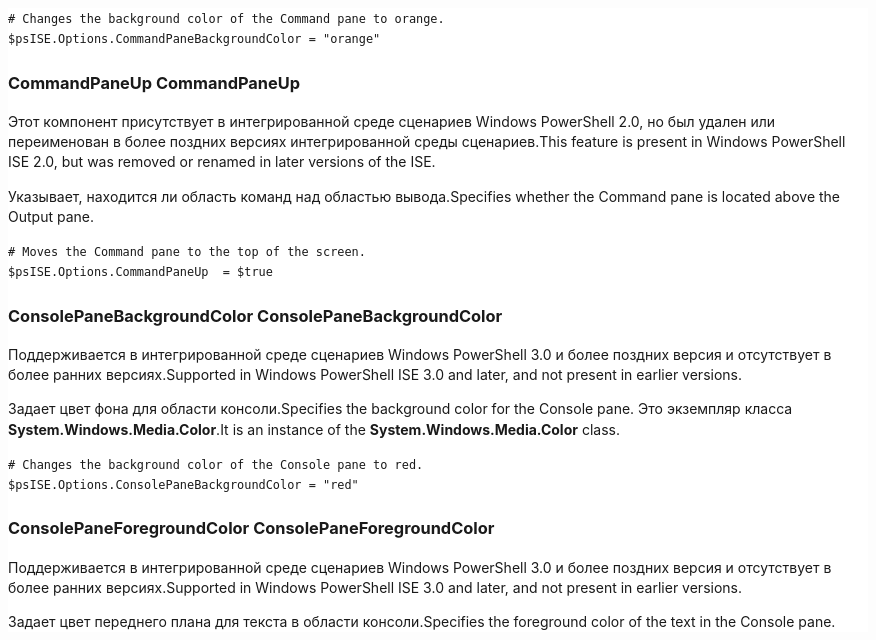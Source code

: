 ```
# Changes the background color of the Command pane to orange.
$psISE.Options.CommandPaneBackgroundColor = "orange"
```

###  <span data-ttu-id="ed08f-179"><a name="cpu"></a> CommandPaneUp</span><span class="sxs-lookup"><span data-stu-id="ed08f-179"><a name="cpu"></a> CommandPaneUp</span></span>
  <span data-ttu-id="ed08f-180">Этот компонент присутствует в интегрированной среде сценариев Windows PowerShell 2.0, но был удален или переименован в более поздних версиях интегрированной среды сценариев.</span><span class="sxs-lookup"><span data-stu-id="ed08f-180">This feature is present in Windows PowerShell ISE 2.0, but was removed or renamed in later versions of the ISE.</span></span>

 <span data-ttu-id="ed08f-181">Указывает, находится ли область команд над областью вывода.</span><span class="sxs-lookup"><span data-stu-id="ed08f-181">Specifies whether the Command pane is located above the Output pane.</span></span>

```
# Moves the Command pane to the top of the screen.
$psISE.Options.CommandPaneUp  = $true

```

###  <span data-ttu-id="ed08f-182"><a name="conpbc"></a> ConsolePaneBackgroundColor</span><span class="sxs-lookup"><span data-stu-id="ed08f-182"><a name="conpbc"></a> ConsolePaneBackgroundColor</span></span>
  <span data-ttu-id="ed08f-183">Поддерживается в интегрированной среде сценариев Windows PowerShell 3.0 и более поздних версия и отсутствует в более ранних версиях.</span><span class="sxs-lookup"><span data-stu-id="ed08f-183">Supported in Windows PowerShell ISE 3.0 and later, and not present in earlier versions.</span></span>

 <span data-ttu-id="ed08f-184">Задает цвет фона для области консоли.</span><span class="sxs-lookup"><span data-stu-id="ed08f-184">Specifies the background color for the Console pane.</span></span> <span data-ttu-id="ed08f-185">Это экземпляр класса **System.Windows.Media.Color**.</span><span class="sxs-lookup"><span data-stu-id="ed08f-185">It is an instance of the **System.Windows.Media.Color** class.</span></span>

```
# Changes the background color of the Console pane to red.
$psISE.Options.ConsolePaneBackgroundColor = "red"
```

###  <span data-ttu-id="ed08f-186"><a name="conpfc"></a> ConsolePaneForegroundColor</span><span class="sxs-lookup"><span data-stu-id="ed08f-186"><a name="conpfc"></a> ConsolePaneForegroundColor</span></span>
  <span data-ttu-id="ed08f-187">Поддерживается в интегрированной среде сценариев Windows PowerShell 3.0 и более поздних версия и отсутствует в более ранних версиях.</span><span class="sxs-lookup"><span data-stu-id="ed08f-187">Supported in Windows PowerShell ISE 3.0 and later, and not present in earlier versions.</span></span>

 <span data-ttu-id="ed08f-188">Задает цвет переднего плана для текста в области консоли.</span><span class="sxs-lookup"><span data-stu-id="ed08f-188">Specifies the foreground color of the text in the Console pane.</span></span>
